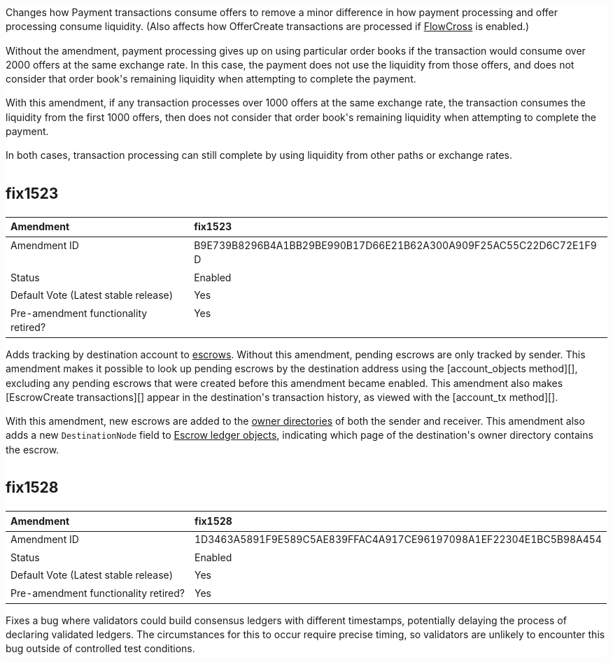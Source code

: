 Changes how Payment transactions consume offers to remove a minor difference in how payment processing and offer processing consume liquidity. (Also affects how OfferCreate transactions are processed if [FlowCross][] is enabled.)

Without the amendment, payment processing gives up on using particular order books if the transaction would consume over 2000 offers at the same exchange rate. In this case, the payment does not use the liquidity from those offers, and does not consider that order book's remaining liquidity when attempting to complete the payment.

With this amendment, if any transaction processes over 1000 offers at the same exchange rate, the transaction consumes the liquidity from the first 1000 offers, then does not consider that order book's remaining liquidity when attempting to complete the payment.

In both cases, transaction processing can still complete by using liquidity from other paths or exchange rates.


## fix1523
[fix1523]: #fix1523

| Amendment | fix1523 |
|:----------|:-----------|
| Amendment ID | B9E739B8296B4A1BB29BE990B17D66E21B62A300A909F25AC55C22D6C72E1F9D |
| Status | Enabled   |
| Default Vote (Latest stable release) | Yes |
| Pre-amendment functionality retired? | Yes |

Adds tracking by destination account to [escrows](escrow.html). Without this amendment, pending escrows are only tracked by sender. This amendment makes it possible to look up pending escrows by the destination address using the [account_objects method][], excluding any pending escrows that were created before this amendment became enabled. This amendment also makes [EscrowCreate transactions][] appear in the destination's transaction history, as viewed with the [account_tx method][].

With this amendment, new escrows are added to the [owner directories](directorynode.html) of both the sender and receiver. This amendment also adds a new `DestinationNode` field to [Escrow ledger objects](escrow-object.html), indicating which page of the destination's owner directory contains the escrow.


## fix1528
[fix1528]: #fix1528

| Amendment | fix1528 |
|:----------|:-----------|
| Amendment ID | 1D3463A5891F9E589C5AE839FFAC4A917CE96197098A1EF22304E1BC5B98A454 |
| Status | Enabled   |
| Default Vote (Latest stable release) | Yes |
| Pre-amendment functionality retired? | Yes |

Fixes a bug where validators could build consensus ledgers with different timestamps, potentially delaying the process of declaring validated ledgers. The circumstances for this to occur require precise timing, so validators are unlikely to encounter this bug outside of controlled test conditions.


[CheckCashMakesTrustLine]: #checkcashmakestrustline
[Checks]: #checks
[CryptoConditions]: #cryptoconditions
[CryptoConditionsSuite]: #cryptoconditionssuite
[DeletableAccounts]: #deletableaccounts
[DepositAuth]: #depositauth
[DepositPreauthAmendment]: #depositpreauth
[EnforceInvariants]: #enforceinvariants
[Escrow]: #escrow
[ExpandedSignerList]: #expandedsignerlist
[FeeEscalation]: #feeescalation
[fix1201]: #fix1201
[fix1368]: #fix1368
[fix1373]: #fix1373
[fix1512]: #fix1512
[fix1513]: #fix1513
[fix1515]: #fix1515
[fix1543]: #fix1543
[fix1571]: #fix1571
[fix1578]: #fix1578
[fix1623]: #fix1623
[fix1781]: #fix1781
[fixAmendmentMajorityCalc]: #fixamendmentmajoritycalc
[fixCheckThreading]: #fixcheckthreading
[fixMasterKeyAsRegularKey]: #fixmasterkeyasregularkey
[fixNFTokenDirV1]: #fixnftokendirv1
[fixPayChanRecipientOwnerDir]: #fixpaychanrecipientownerdir
[fixQualityUpperBound]: #fixqualityupperbound
[fixRmSmallIncreasedQOffers]: #fixrmsmallincreasedqoffers
[fixSTAmountCanonicalize]: #fixstamountcanonicalize
[fixTakerDryOfferRemoval]: #fixtakerdryofferremoval
[Flow]: #flow
[FlowCross]: #flowcross
[FlowSortStrands]: #flowsortstrands
[FlowV2]: #flowv2
[HardenedValidations]: #hardenedvalidations
[MultiSign]: #multisign
[MultiSignReserve]: #multisignreserve
[NegativeUNL]: #negativeunl
[NonFungibleTokensV1]: #nonfungibletokensv1
[OwnerPaysFee]: #ownerpaysfee
[PayChan]: #paychan
[RequireFullyCanonicalSig]: #requirefullycanonicalsig
[SHAMapV2]: #shamapv2
[SortedDirectories]: #sorteddirectories
[SusPay]: #suspay
[TicketBatch]: #ticketbatch
[Tickets]: #tickets
[TickSize]: #ticksize
[TrustSetAuth]: #trustsetauth